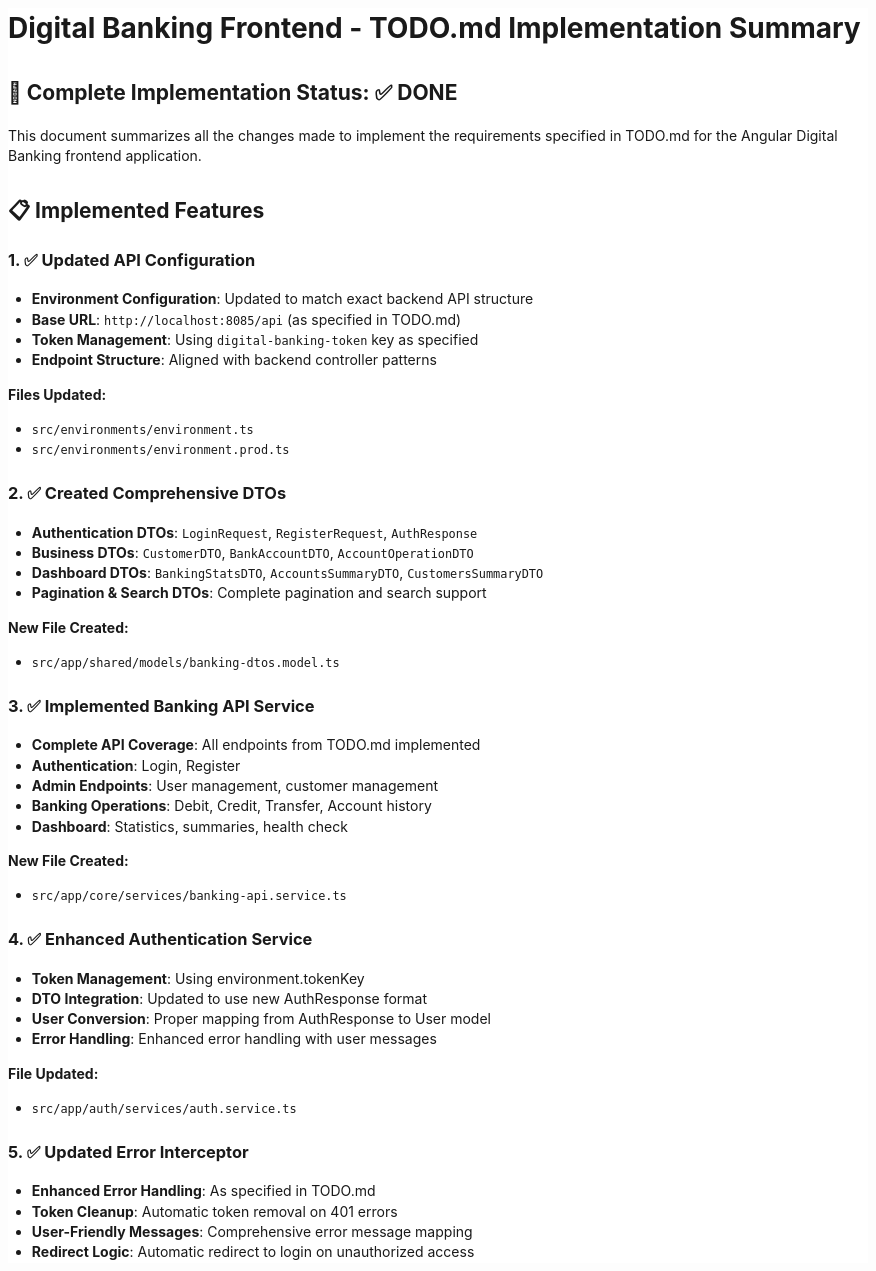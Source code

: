 # Digital Banking Frontend - TODO.md Implementation Summary

## 🎯 **Complete Implementation Status: ✅ DONE**

This document summarizes all the changes made to implement the requirements specified in TODO.md for the Angular Digital Banking frontend application.

## 📋 **Implemented Features**

### 1. ✅ **Updated API Configuration**
- **Environment Configuration**: Updated to match exact backend API structure
- **Base URL**: `http://localhost:8085/api` (as specified in TODO.md)
- **Token Management**: Using `digital-banking-token` key as specified
- **Endpoint Structure**: Aligned with backend controller patterns

**Files Updated:**
- `src/environments/environment.ts`
- `src/environments/environment.prod.ts`

### 2. ✅ **Created Comprehensive DTOs**
- **Authentication DTOs**: `LoginRequest`, `RegisterRequest`, `AuthResponse`
- **Business DTOs**: `CustomerDTO`, `BankAccountDTO`, `AccountOperationDTO`
- **Dashboard DTOs**: `BankingStatsDTO`, `AccountsSummaryDTO`, `CustomersSummaryDTO`
- **Pagination & Search DTOs**: Complete pagination and search support

**New File Created:**
- `src/app/shared/models/banking-dtos.model.ts`

### 3. ✅ **Implemented Banking API Service**
- **Complete API Coverage**: All endpoints from TODO.md implemented
- **Authentication**: Login, Register
- **Admin Endpoints**: User management, customer management
- **Banking Operations**: Debit, Credit, Transfer, Account history
- **Dashboard**: Statistics, summaries, health check

**New File Created:**
- `src/app/core/services/banking-api.service.ts`

### 4. ✅ **Enhanced Authentication Service**
- **Token Management**: Using environment.tokenKey
- **DTO Integration**: Updated to use new AuthResponse format
- **User Conversion**: Proper mapping from AuthResponse to User model
- **Error Handling**: Enhanced error handling with user messages

**File Updated:**
- `src/app/auth/services/auth.service.ts`

### 5. ✅ **Updated Error Interceptor**
- **Enhanced Error Handling**: As specified in TODO.md
- **Token Cleanup**: Automatic token removal on 401 errors
- **User-Friendly Messages**: Comprehensive error message mapping
- **Redirect Logic**: Automatic redirect to login on unauthorized access
